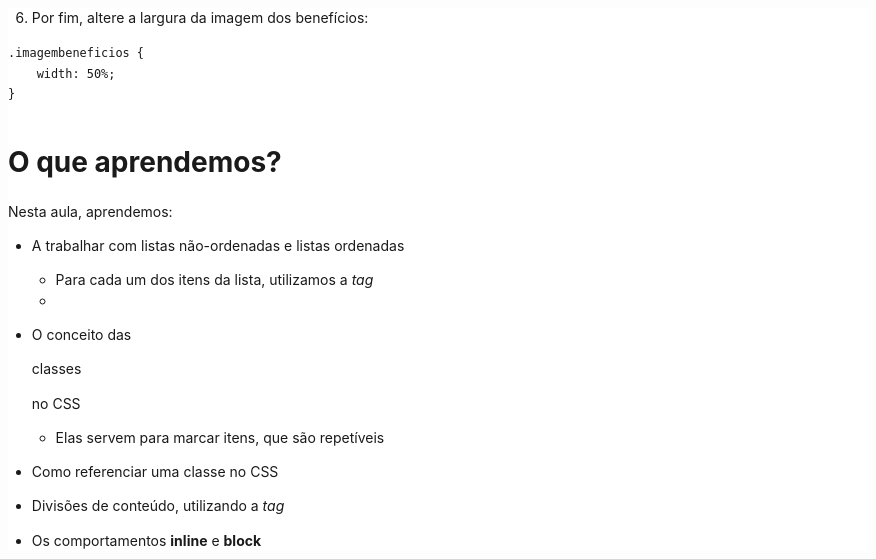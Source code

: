 6) Por fim, altere a largura da imagem dos benefícios:

```
.imagembeneficios {
    width: 50%;
}
```

# O que aprendemos?

Nesta aula, aprendemos:

- A trabalhar com listas não-ordenadas e listas ordenadas

  - Para cada um dos itens da lista, utilizamos a *tag* **<li>**

- O conceito das 

  classes

   no CSS

  - Elas servem para marcar itens, que são repetíveis

- Como referenciar uma classe no CSS

- Divisões de conteúdo, utilizando a *tag* **<div>**

- Os comportamentos **inline** e **block**

